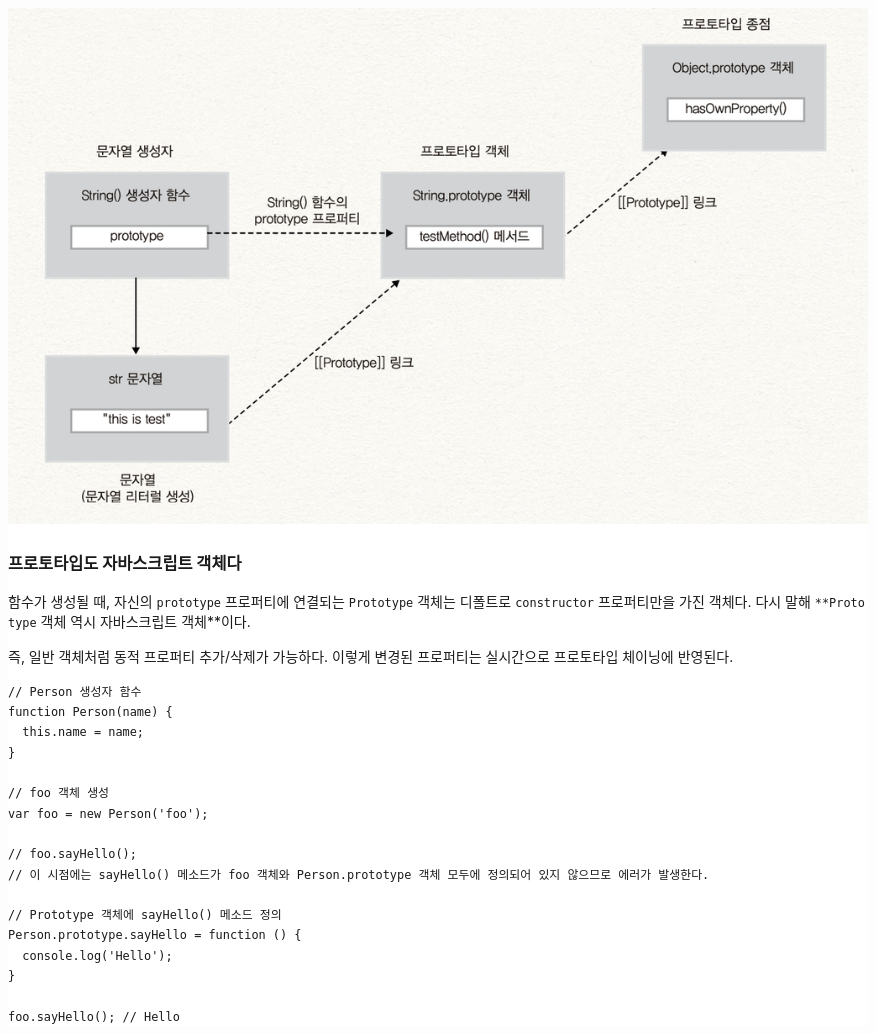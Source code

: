 ![datatype-extend](images/datatype-extend.png)

### 프로토타입도 자바스크립트 객체다

함수가 생성될 때, 자신의 `prototype` 프로퍼티에 연결되는 `Prototype` 객체는 디폴트로 `constructor` 프로퍼티만을 가진 객체다. 다시 말해 `**Prototype` 객체 역시 자바스크립트 객체**이다.

즉, 일반 객체처럼 동적 프로퍼티 추가/삭제가 가능하다. 이렇게 변경된 프로퍼티는 실시간으로 프로토타입 체이닝에 반영된다.

```
// Person 생성자 함수
function Person(name) {
  this.name = name;
}

// foo 객체 생성
var foo = new Person('foo');

// foo.sayHello();
// 이 시점에는 sayHello() 메소드가 foo 객체와 Person.prototype 객체 모두에 정의되어 있지 않으므로 에러가 발생한다. 

// Prototype 객체에 sayHello() 메소드 정의
Person.prototype.sayHello = function () {
  console.log('Hello');
}

foo.sayHello(); // Hello
```
